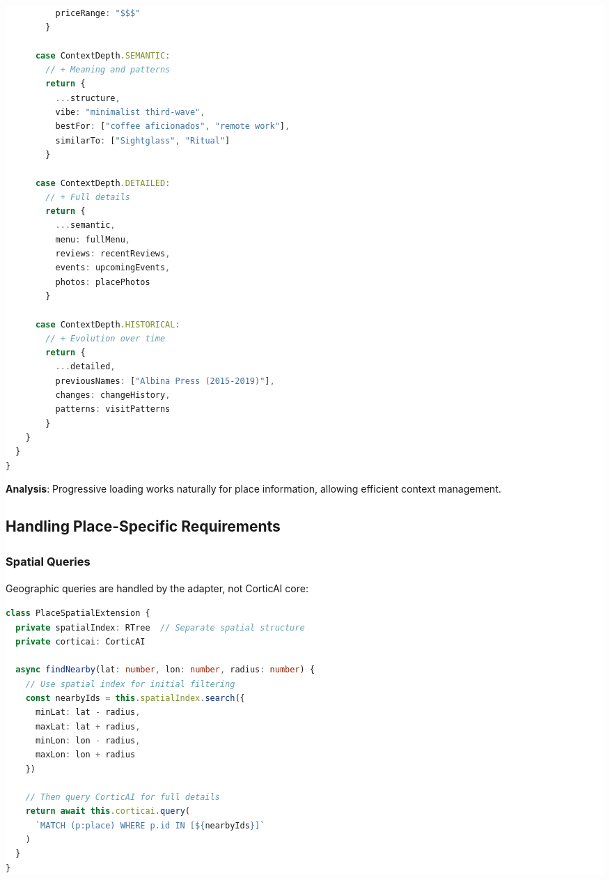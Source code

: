 ```typescript
          priceRange: "$$$"
        }
        
      case ContextDepth.SEMANTIC:
        // + Meaning and patterns
        return {
          ...structure,
          vibe: "minimalist third-wave",
          bestFor: ["coffee aficionados", "remote work"],
          similarTo: ["Sightglass", "Ritual"]
        }
        
      case ContextDepth.DETAILED:
        // + Full details
        return {
          ...semantic,
          menu: fullMenu,
          reviews: recentReviews,
          events: upcomingEvents,
          photos: placePhotos
        }
        
      case ContextDepth.HISTORICAL:
        // + Evolution over time
        return {
          ...detailed,
          previousNames: ["Albina Press (2015-2019)"],
          changes: changeHistory,
          patterns: visitPatterns
        }
    }
  }
}
```

**Analysis**: Progressive loading works naturally for place information, allowing efficient context management.

## Handling Place-Specific Requirements

### Spatial Queries

Geographic queries are handled by the adapter, not CorticAI core:

```typescript
class PlaceSpatialExtension {
  private spatialIndex: RTree  // Separate spatial structure
  private corticai: CorticAI
  
  async findNearby(lat: number, lon: number, radius: number) {
    // Use spatial index for initial filtering
    const nearbyIds = this.spatialIndex.search({
      minLat: lat - radius,
      maxLat: lat + radius,
      minLon: lon - radius,
      maxLon: lon + radius
    })
    
    // Then query CorticAI for full details
    return await this.corticai.query(
      `MATCH (p:place) WHERE p.id IN [${nearbyIds}]`
    )
  }
}
```